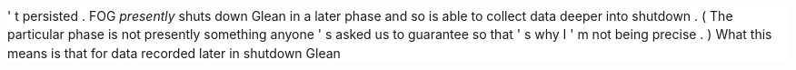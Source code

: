 '
t
persisted
.
FOG
_presently_
shuts
down
Glean
in
a
later
phase
and
so
is
able
to
collect
data
deeper
into
shutdown
.
(
The
particular
phase
is
not
presently
something
anyone
'
s
asked
us
to
guarantee
so
that
'
s
why
I
'
m
not
being
precise
.
)
What
this
means
is
that
for
data
recorded
later
in
shutdown
Glean